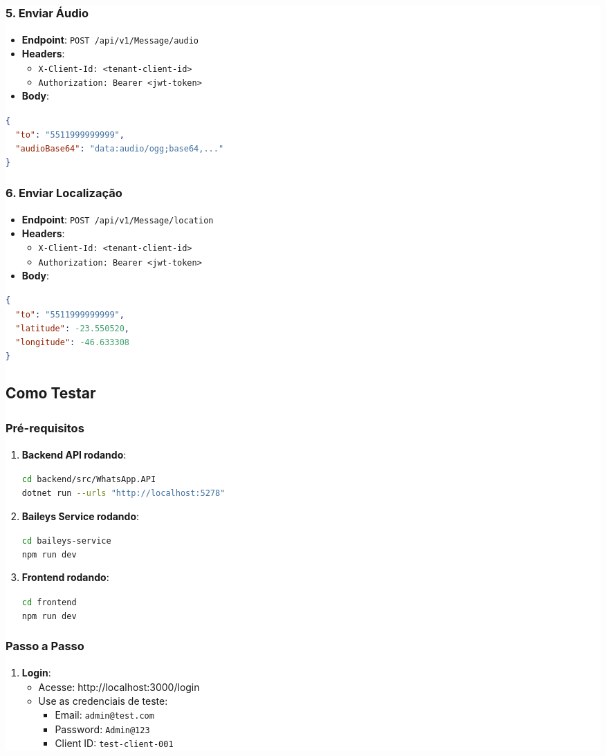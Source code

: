 ### 5. Enviar Áudio
- **Endpoint**: `POST /api/v1/Message/audio`
- **Headers**:
  - `X-Client-Id: <tenant-client-id>`
  - `Authorization: Bearer <jwt-token>`
- **Body**:
```json
{
  "to": "5511999999999",
  "audioBase64": "data:audio/ogg;base64,..."
}
```

### 6. Enviar Localização
- **Endpoint**: `POST /api/v1/Message/location`
- **Headers**:
  - `X-Client-Id: <tenant-client-id>`
  - `Authorization: Bearer <jwt-token>`
- **Body**:
```json
{
  "to": "5511999999999",
  "latitude": -23.550520,
  "longitude": -46.633308
}
```

## Como Testar

### Pré-requisitos

1. **Backend API rodando**:
   ```bash
   cd backend/src/WhatsApp.API
   dotnet run --urls "http://localhost:5278"
   ```

2. **Baileys Service rodando**:
   ```bash
   cd baileys-service
   npm run dev
   ```

3. **Frontend rodando**:
   ```bash
   cd frontend
   npm run dev
   ```

### Passo a Passo

1. **Login**:
   - Acesse: http://localhost:3000/login
   - Use as credenciais de teste:
     - Email: `admin@test.com`
     - Password: `Admin@123`
     - Client ID: `test-client-001`
